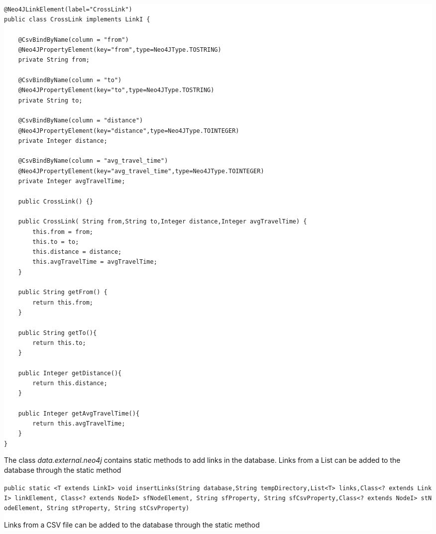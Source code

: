 ```
@Neo4JLinkElement(label="CrossLink")
public class CrossLink implements LinkI {
	
	@CsvBindByName(column = "from")
	@Neo4JPropertyElement(key="from",type=Neo4JType.TOSTRING)
	private String from;
	
	@CsvBindByName(column = "to")
	@Neo4JPropertyElement(key="to",type=Neo4JType.TOSTRING)
	private String to;
	
	@CsvBindByName(column = "distance")
	@Neo4JPropertyElement(key="distance",type=Neo4JType.TOINTEGER)
	private Integer distance;
	
	@CsvBindByName(column = "avg_travel_time")
	@Neo4JPropertyElement(key="avg_travel_time",type=Neo4JType.TOINTEGER)
	private Integer avgTravelTime;
	
	public CrossLink() {}
	
	public CrossLink( String from,String to,Integer distance,Integer avgTravelTime) {
		this.from = from;
		this.to = to;
		this.distance = distance;
		this.avgTravelTime = avgTravelTime;
	}
	
	public String getFrom() {
		return this.from;
	}
	
	public String getTo(){
		return this.to; 
	}
	
	public Integer getDistance(){
		return this.distance; 
	}
	
	public Integer getAvgTravelTime(){
		return this.avgTravelTime; 
	}
}
```
	
The class <i>data.external.neo4j</i> contains static methods to add links in the database.
Links from a List can be added to the database through the static method 

```
public static <T extends LinkI> void insertLinks(String database,String tempDirectory,List<T> links,Class<? extends LinkI> linkElement, Class<? extends NodeI> sfNodeElement, String sfProperty, String sfCsvProperty,Class<? extends NodeI> stNodeElement, String stProperty, String stCsvProperty) 
```
Links from a CSV file can be added to the database through the static method 
